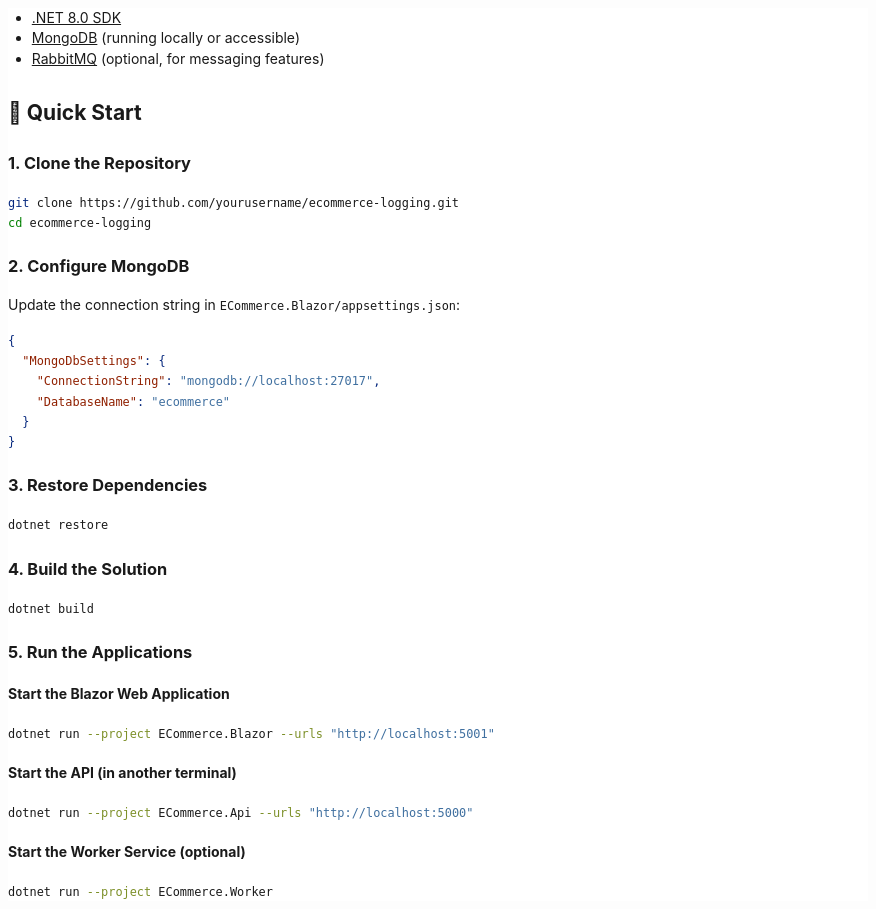 - [.NET 8.0 SDK](https://dotnet.microsoft.com/download/dotnet/8.0)
- [MongoDB](https://www.mongodb.com/try/download/community) (running locally or accessible)
- [RabbitMQ](https://www.rabbitmq.com/download.html) (optional, for messaging features)

## 🚀 Quick Start

### 1. Clone the Repository

```bash
git clone https://github.com/yourusername/ecommerce-logging.git
cd ecommerce-logging
```

### 2. Configure MongoDB

Update the connection string in `ECommerce.Blazor/appsettings.json`:

```json
{
  "MongoDbSettings": {
    "ConnectionString": "mongodb://localhost:27017",
    "DatabaseName": "ecommerce"
  }
}
```

### 3. Restore Dependencies

```bash
dotnet restore
```

### 4. Build the Solution

```bash
dotnet build
```

### 5. Run the Applications

#### Start the Blazor Web Application
```bash
dotnet run --project ECommerce.Blazor --urls "http://localhost:5001"
```

#### Start the API (in another terminal)
```bash
dotnet run --project ECommerce.Api --urls "http://localhost:5000"
```

#### Start the Worker Service (optional)
```bash
dotnet run --project ECommerce.Worker
```
